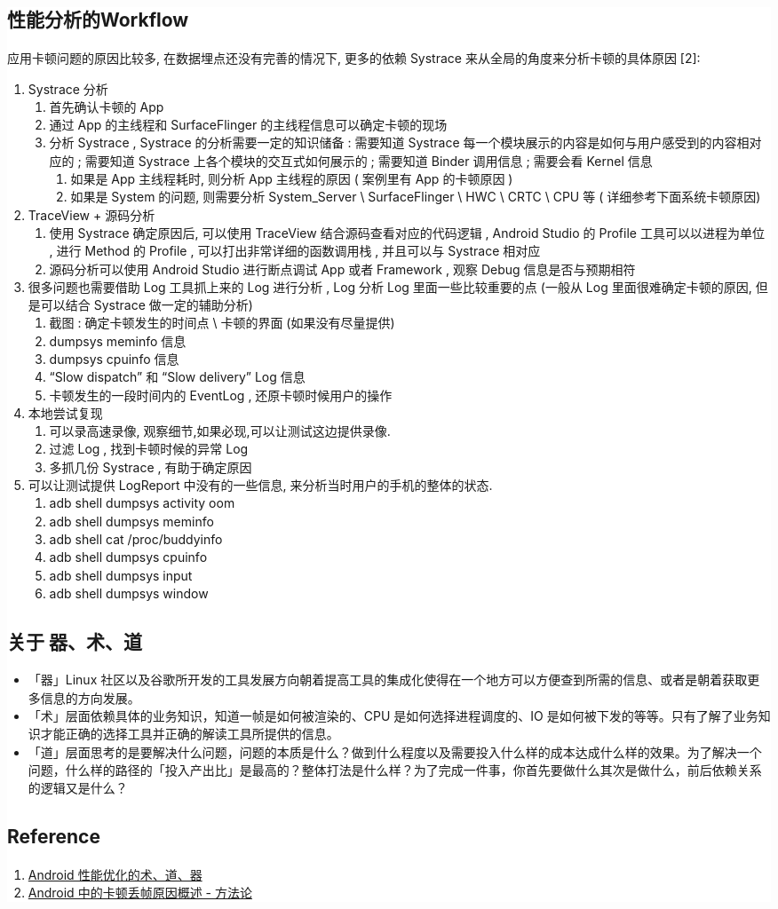 ## 性能分析的Workflow

应用卡顿问题的原因比较多, 在数据埋点还没有完善的情况下, 更多的依赖 Systrace 来从全局的角度来分析卡顿的具体原因 [2]:

1. Systrace 分析
   1. 首先确认卡顿的 App
   2. 通过 App 的主线程和 SurfaceFlinger 的主线程信息可以确定卡顿的现场
   3. 分析 Systrace , Systrace 的分析需要一定的知识储备 : 需要知道 Systrace 每一个模块展示的内容是如何与用户感受到的内容相对应的 ; 需要知道 Systrace 上各个模块的交互式如何展示的 ; 需要知道 Binder 调用信息 ; 需要会看 Kernel 信息
      1. 如果是 App 主线程耗时, 则分析 App 主线程的原因 ( 案例里有 App 的卡顿原因 )
      2. 如果是 System 的问题, 则需要分析 System_Server \ SurfaceFlinger \ HWC \ CRTC \ CPU 等 ( 详细参考下面系统卡顿原因)
2. TraceView + 源码分析
   1. 使用 Systrace 确定原因后, 可以使用 TraceView 结合源码查看对应的代码逻辑 , Android Studio 的 Profile 工具可以以进程为单位 , 进行 Method 的 Profile , 可以打出非常详细的函数调用栈 , 并且可以与 Systrace 相对应
   2. 源码分析可以使用 Android Studio 进行断点调试 App 或者 Framework , 观察 Debug 信息是否与预期相符
3. 很多问题也需要借助 Log 工具抓上来的 Log 进行分析 , Log 分析 Log 里面一些比较重要的点 (一般从 Log 里面很难确定卡顿的原因, 但是可以结合 Systrace 做一定的辅助分析)
   1. 截图 : 确定卡顿发生的时间点 \ 卡顿的界面 (如果没有尽量提供)
   2. dumpsys meminfo 信息
   3. dumpsys cpuinfo 信息
   4. “Slow dispatch” 和 “Slow delivery” Log 信息
   5. 卡顿发生的一段时间内的 EventLog , 还原卡顿时候用户的操作
4. 本地尝试复现
   1. 可以录高速录像, 观察细节,如果必现,可以让测试这边提供录像.
   2. 过滤 Log , 找到卡顿时候的异常 Log
   3. 多抓几份 Systrace , 有助于确定原因
5. 可以让测试提供 LogReport 中没有的一些信息, 来分析当时用户的手机的整体的状态.
   1. adb shell dumpsys activity oom
   2. adb shell dumpsys meminfo
   3. adb shell cat /proc/buddyinfo
   4. adb shell dumpsys cpuinfo
   5. adb shell dumpsys input
   6. adb shell dumpsys window

## 关于 器、术、道

- 「器」Linux 社区以及谷歌所开发的工具发展方向朝着提高工具的集成化使得在一个地方可以方便查到所需的信息、或者是朝着获取更多信息的方向发展。
- 「术」层面依赖具体的业务知识，知道一帧是如何被渲染的、CPU 是如何选择进程调度的、IO 是如何被下发的等等。只有了解了业务知识才能正确的选择工具并正确的解读工具所提供的信息。
- 「道」层面思考的是要解决什么问题，问题的本质是什么？做到什么程度以及需要投入什么样的成本达成什么样的效果。为了解决一个问题，什么样的路径的「投入产出比」是最高的？整体打法是什么样？为了完成一件事，你首先要做什么其次是做什么，前后依赖关系的逻辑又是什么？

## Reference

1. [Android 性能优化的术、道、器](https://androidperformance.com/2022/01/07/The-Performace-1-Performance-Tools/#/1-%E6%80%A7%E8%83%BD%E5%88%86%E6%9E%90%E4%B8%AD%E7%9A%84%E5%8F%AF%E8%A7%82%E6%B5%8B%E6%80%A7%E6%8A%80%E6%9C%AF)
2. [Android 中的卡顿丢帧原因概述 - 方法论](https://androidperformance.com/2019/09/05/Android-Jank-Debug/#/1-%E6%B5%81%E7%95%85%E5%BA%A6%E7%9B%B8%E5%85%B3%E5%B7%A5%E4%BD%9C%E5%86%85%E5%AE%B9%E6%A6%82%E8%BF%B0)